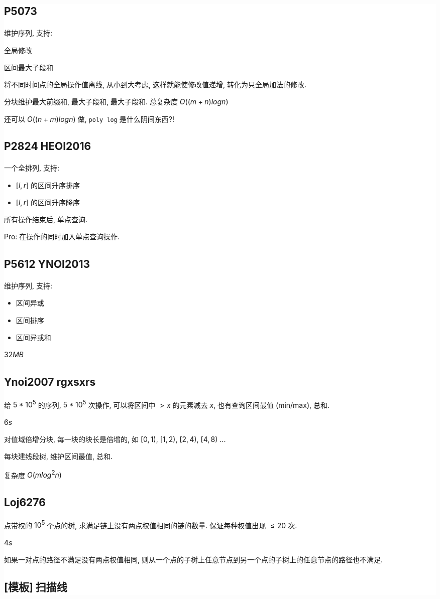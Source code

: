 ## P5073

维护序列, 支持:

全局修改

区间最大子段和

将不同时间点的全局操作值离线, 从小到大考虑, 这样就能使修改值递增, 转化为只全局加法的修改.

分块维护最大前缀和, 最大子段和, 最大子段和. 总复杂度 $O((m + n)logn)$

还可以 $O((n + m)logn)$ 做, `poly log` 是什么阴间东西?!

## P2824 HEOI2016

一个全排列, 支持:

- $[l, r]$ 的区间升序排序

- $[l, r]$ 的区间升序降序

所有操作结束后, 单点查询.

Pro: 在操作的同时加入单点查询操作.

## P5612 YNOI2013

维护序列, 支持:

- 区间异或

- 区间排序

- 区间异或和

$32MB$

## Ynoi2007 rgxsxrs

给 $5 * 10^5$ 的序列, $5 * 10^5$ 次操作, 可以将区间中 $>x$ 的元素减去 $x$, 也有查询区间最值 (min/max), 总和.

$6s$

对值域倍增分块, 每一块的块长是倍增的, 如 $[0, 1)$, $[1, 2)$, $[2, 4)$, $[4, 8)$ ...

每块建线段树, 维护区间最值, 总和.

复杂度 $O(mlog^2n)$

## Loj6276

点带权的 $10^5$ 个点的树, 求满足链上没有两点权值相同的链的数量. 保证每种权值出现 $\leq 20$ 次.

$4s$

如果一对点的路径不满足没有两点权值相同, 则从一个点的子树上任意节点到另一个点的子树上的任意节点的路径也不满足.

## [模板] 扫描线
